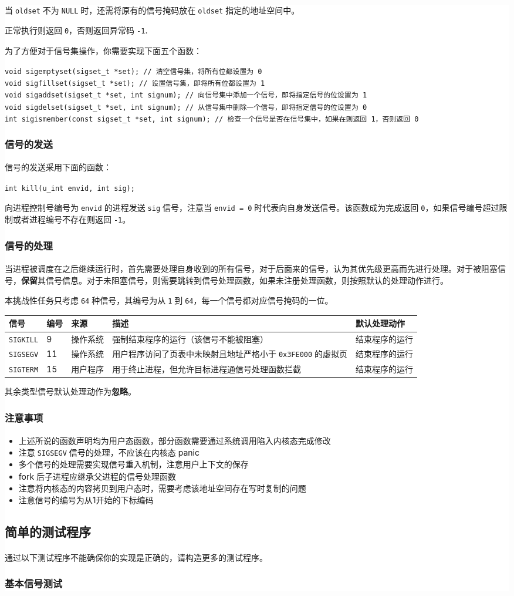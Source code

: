 当 `oldset` 不为 `NULL` 时，还需将原有的信号掩码放在 `oldset` 指定的地址空间中。

正常执行则返回 `0`，否则返回异常码 `-1`.

为了方便对于信号集操作，你需要实现下面五个函数：

```
void sigemptyset(sigset_t *set); // 清空信号集，将所有位都设置为 0
void sigfillset(sigset_t *set); // 设置信号集，即将所有位都设置为 1
void sigaddset(sigset_t *set, int signum); // 向信号集中添加一个信号，即将指定信号的位设置为 1
void sigdelset(sigset_t *set, int signum); // 从信号集中删除一个信号，即将指定信号的位设置为 0
int sigismember(const sigset_t *set, int signum); // 检查一个信号是否在信号集中，如果在则返回 1，否则返回 0
```

### 信号的发送

信号的发送采用下面的函数：

```
int kill(u_int envid, int sig);
```

向进程控制号编号为 `envid` 的进程发送 `sig` 信号，注意当 `envid = 0` 时代表向自身发送信号。该函数成为完成返回 `0`，如果信号编号超过限制或者进程编号不存在则返回 `-1`。

### 信号的处理

当进程被调度在之后继续运行时，首先需要处理自身收到的所有信号，对于后面来的信号，认为其优先级更高而先进行处理。对于被阻塞信号，**保留**其信号信息。对于未阻塞信号，则需要跳转到信号处理函数，如果未注册处理函数，则按照默认的处理动作进行。

本挑战性任务只考虑 `64` 种信号，其编号为从 `1` 到 `64`，每一个信号都对应信号掩码的一位。

| 信号      | 编号 | 来源     | 描述                                                         | 默认处理动作   |
| :-------- | :--- | :------- | :----------------------------------------------------------- | :------------- |
| `SIGKILL` | 9    | 操作系统 | 强制结束程序的运行（该信号不能被阻塞）                       | 结束程序的运行 |
| `SIGSEGV` | 11   | 操作系统 | 用户程序访问了页表中未映射且地址严格小于 `0x3FE000` 的虚拟页 | 结束程序的运行 |
| `SIGTERM` | 15   | 用户程序 | 用于终止进程，但允许目标进程通信号处理函数拦截               | 结束程序的运行 |

其余类型信号默认处理动作为**忽略**。

### 注意事项

- 上述所说的函数声明均为用户态函数，部分函数需要通过系统调用陷入内核态完成修改
- 注意 `SIGSEGV` 信号的处理，不应该在内核态 panic
- 多个信号的处理需要实现信号重入机制，注意用户上下文的保存
- fork 后子进程应继承父进程的信号处理函数
- 注意将内核态的内容拷贝到用户态时，需要考虑该地址空间存在写时复制的问题
- 注意信号的编号为从1开始的下标编码

## 简单的测试程序

通过以下测试程序不能确保你的实现是正确的，请构造更多的测试程序。

### 基本信号测试
